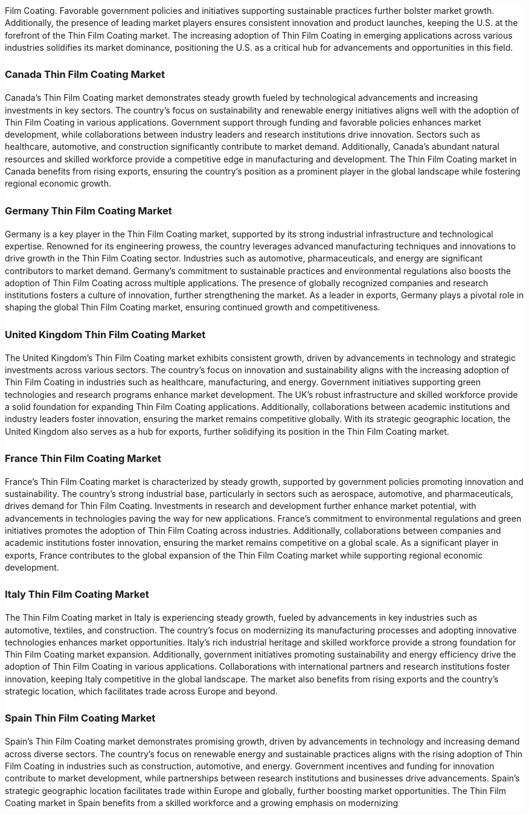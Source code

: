 Film Coating. Favorable government policies and initiatives supporting sustainable practices further bolster market growth. Additionally, the presence of leading market players ensures consistent innovation and product launches, keeping the U.S. at the forefront of the Thin Film Coating market. The increasing adoption of Thin Film Coating in emerging applications across various industries solidifies its market dominance, positioning the U.S. as a critical hub for advancements and opportunities in this field.</p><h3>Canada Thin Film Coating Market</h3><p>Canada&rsquo;s Thin Film Coating market demonstrates steady growth fueled by technological advancements and increasing investments in key sectors. The country&rsquo;s focus on sustainability and renewable energy initiatives aligns well with the adoption of Thin Film Coating in various applications. Government support through funding and favorable policies enhances market development, while collaborations between industry leaders and research institutions drive innovation. Sectors such as healthcare, automotive, and construction significantly contribute to market demand. Additionally, Canada&rsquo;s abundant natural resources and skilled workforce provide a competitive edge in manufacturing and development. The Thin Film Coating market in Canada benefits from rising exports, ensuring the country&rsquo;s position as a prominent player in the global landscape while fostering regional economic growth.</p><h3>Germany Thin Film Coating Market</h3><p>Germany is a key player in the Thin Film Coating market, supported by its strong industrial infrastructure and technological expertise. Renowned for its engineering prowess, the country leverages advanced manufacturing techniques and innovations to drive growth in the Thin Film Coating sector. Industries such as automotive, pharmaceuticals, and energy are significant contributors to market demand. Germany&rsquo;s commitment to sustainable practices and environmental regulations also boosts the adoption of Thin Film Coating across multiple applications. The presence of globally recognized companies and research institutions fosters a culture of innovation, further strengthening the market. As a leader in exports, Germany plays a pivotal role in shaping the global Thin Film Coating market, ensuring continued growth and competitiveness.</p><h3>United Kingdom Thin Film Coating Market</h3><p>The United Kingdom&rsquo;s Thin Film Coating market exhibits consistent growth, driven by advancements in technology and strategic investments across various sectors. The country&rsquo;s focus on innovation and sustainability aligns with the increasing adoption of Thin Film Coating in industries such as healthcare, manufacturing, and energy. Government initiatives supporting green technologies and research programs enhance market development. The UK&rsquo;s robust infrastructure and skilled workforce provide a solid foundation for expanding Thin Film Coating applications. Additionally, collaborations between academic institutions and industry leaders foster innovation, ensuring the market remains competitive globally. With its strategic geographic location, the United Kingdom also serves as a hub for exports, further solidifying its position in the Thin Film Coating market.</p><h3>France Thin Film Coating Market</h3><p>France&rsquo;s Thin Film Coating market is characterized by steady growth, supported by government policies promoting innovation and sustainability. The country&rsquo;s strong industrial base, particularly in sectors such as aerospace, automotive, and pharmaceuticals, drives demand for Thin Film Coating. Investments in research and development further enhance market potential, with advancements in technologies paving the way for new applications. France&rsquo;s commitment to environmental regulations and green initiatives promotes the adoption of Thin Film Coating across industries. Additionally, collaborations between companies and academic institutions foster innovation, ensuring the market remains competitive on a global scale. As a significant player in exports, France contributes to the global expansion of the Thin Film Coating market while supporting regional economic development.</p><h3>Italy Thin Film Coating Market</h3><p>The Thin Film Coating market in Italy is experiencing steady growth, fueled by advancements in key industries such as automotive, textiles, and construction. The country&rsquo;s focus on modernizing its manufacturing processes and adopting innovative technologies enhances market opportunities. Italy&rsquo;s rich industrial heritage and skilled workforce provide a strong foundation for Thin Film Coating market expansion. Additionally, government initiatives promoting sustainability and energy efficiency drive the adoption of Thin Film Coating in various applications. Collaborations with international partners and research institutions foster innovation, keeping Italy competitive in the global landscape. The market also benefits from rising exports and the country&rsquo;s strategic location, which facilitates trade across Europe and beyond.</p><h3>Spain Thin Film Coating Market</h3><p>Spain&rsquo;s Thin Film Coating market demonstrates promising growth, driven by advancements in technology and increasing demand across diverse sectors. The country&rsquo;s focus on renewable energy and sustainable practices aligns with the rising adoption of Thin Film Coating in industries such as construction, automotive, and energy. Government incentives and funding for innovation contribute to market development, while partnerships between research institutions and businesses drive advancements. Spain&rsquo;s strategic geographic location facilitates trade within Europe and globally, further boosting market opportunities. The Thin Film Coating market in Spain benefits from a skilled workforce and a growing emphasis on modernizing